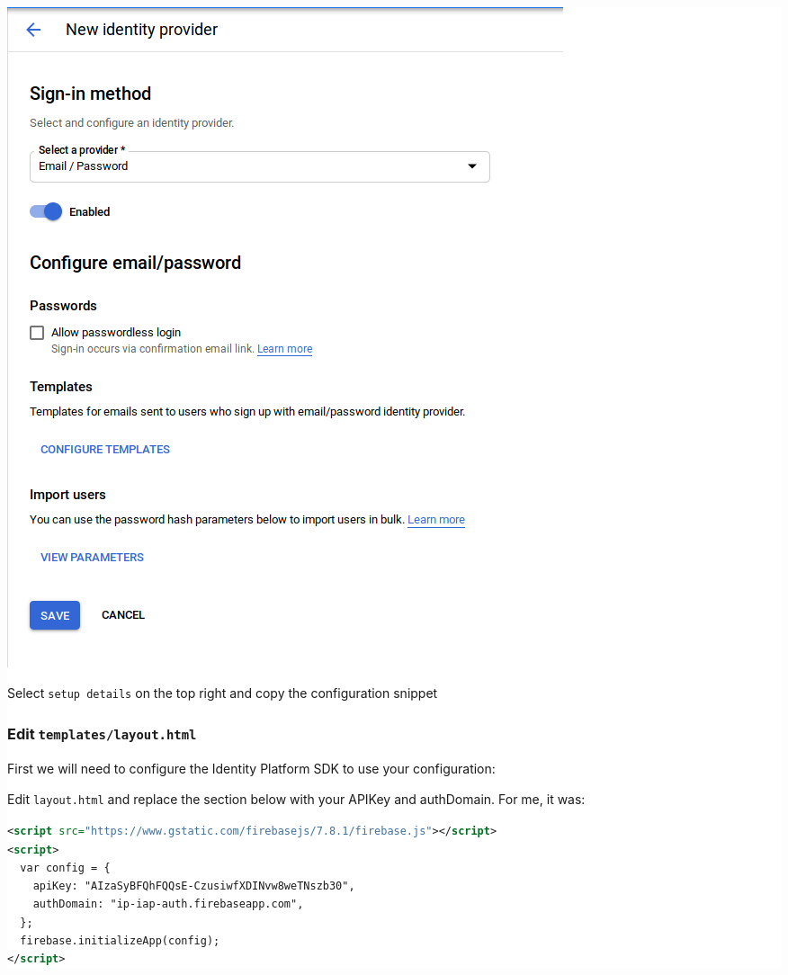 ![images/1_ip_provider.png](images/1_ip_provider.png)


Select `setup details` on the top right and copy the configuration snippet


### Edit `templates/layout.html`

First we will need to configure the Identity Platform SDK to use your configuration:

Edit `layout.html` and replace the section below with your APIKey and authDomain.  For me, it was:

```xml
<script src="https://www.gstatic.com/firebasejs/7.8.1/firebase.js"></script>
<script>
  var config = {
    apiKey: "AIzaSyBFQhFQQsE-CzusiwfXDINvw8weTNszb30",
    authDomain: "ip-iap-auth.firebaseapp.com",
  };
  firebase.initializeApp(config);
</script>
```
